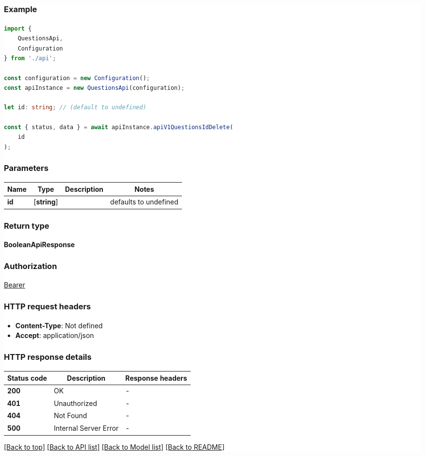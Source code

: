 
### Example

```typescript
import {
    QuestionsApi,
    Configuration
} from './api';

const configuration = new Configuration();
const apiInstance = new QuestionsApi(configuration);

let id: string; // (default to undefined)

const { status, data } = await apiInstance.apiV1QuestionsIdDelete(
    id
);
```

### Parameters

|Name | Type | Description  | Notes|
|------------- | ------------- | ------------- | -------------|
| **id** | [**string**] |  | defaults to undefined|


### Return type

**BooleanApiResponse**

### Authorization

[Bearer](../README.md#Bearer)

### HTTP request headers

 - **Content-Type**: Not defined
 - **Accept**: application/json


### HTTP response details
| Status code | Description | Response headers |
|-------------|-------------|------------------|
|**200** | OK |  -  |
|**401** | Unauthorized |  -  |
|**404** | Not Found |  -  |
|**500** | Internal Server Error |  -  |

[[Back to top]](#) [[Back to API list]](../README.md#documentation-for-api-endpoints) [[Back to Model list]](../README.md#documentation-for-models) [[Back to README]](../README.md)
